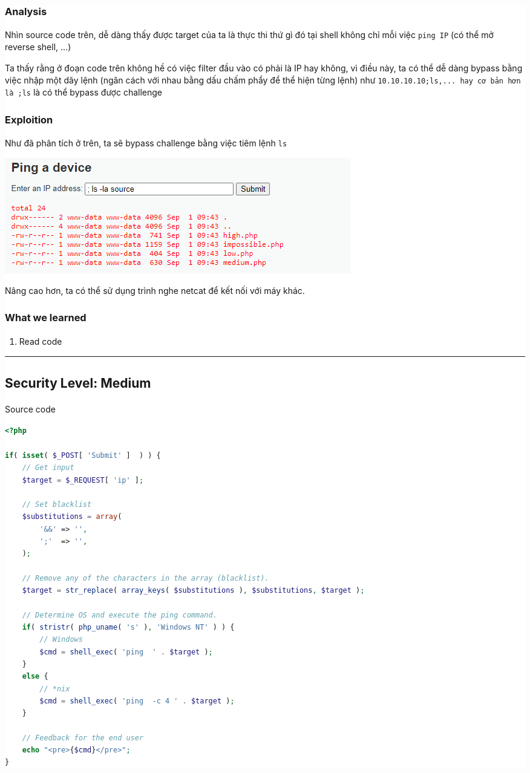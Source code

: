 ### __Analysis__

Nhìn source code trên, dễ dàng thấy được target của ta là thực thi thứ gì đó tại shell không chỉ mỗi việc `ping IP` (có thể mở reverse shell, ...)

Ta thấy rằng ở đoạn code trên không hề có việc filter đầu vào có phải là IP hay không, vì điều này, ta có thể dễ dàng bypass bằng việc nhập một dãy lệnh (ngăn cách với nhau bằng dấu chấm phẩy để thể hiện từng lệnh) như `10.10.10.10;ls,... hay cơ bản hơn là ;ls` là có thể bypass được challenge

### __Exploition__

Như đã phân tích ở trên, ta sẽ bypass challenge bằng việc tiêm lệnh `ls`

![](image.png)

Nâng cao hơn, ta có thể sử dụng trình nghe netcat để kết nối với máy khác.

### __What we learned__
1. Read code

---

## __Security Level: Medium__

Source code

```php title="vulnerabilities/exec/source/medium.php"
<?php

if( isset( $_POST[ 'Submit' ]  ) ) {
    // Get input
    $target = $_REQUEST[ 'ip' ];

    // Set blacklist
    $substitutions = array(
        '&&' => '',
        ';'  => '',
    );

    // Remove any of the characters in the array (blacklist).
    $target = str_replace( array_keys( $substitutions ), $substitutions, $target );

    // Determine OS and execute the ping command.
    if( stristr( php_uname( 's' ), 'Windows NT' ) ) {
        // Windows
        $cmd = shell_exec( 'ping  ' . $target );
    }
    else {
        // *nix
        $cmd = shell_exec( 'ping  -c 4 ' . $target );
    }

    // Feedback for the end user
    echo "<pre>{$cmd}</pre>";
}
```